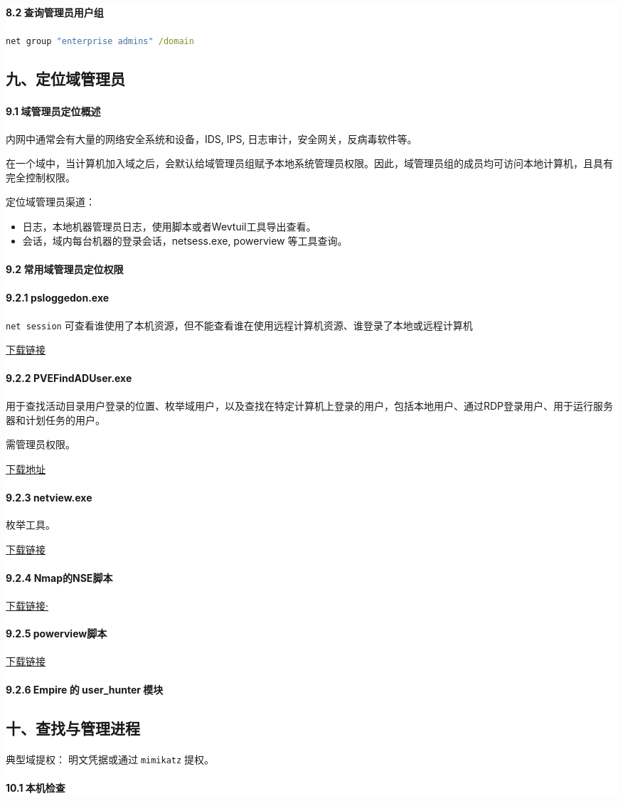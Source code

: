 #### 8.2 查询管理员用户组

```cmd
net group "enterprise admins" /domain
```

## 九、定位域管理员

#### 9.1 域管理员定位概述

内网中通常会有大量的网络安全系统和设备，IDS, IPS, 日志审计，安全网关，反病毒软件等。

在一个域中，当计算机加入域之后，会默认给域管理员组赋予本地系统管理员权限。因此，域管理员组的成员均可访问本地计算机，且具有完全控制权限。

定位域管理员渠道：

* 日志，本地机器管理员日志，使用脚本或者Wevtuil工具导出查看。
* 会话，域内每台机器的登录会话，netsess.exe, powerview 等工具查询。

#### 9.2 常用域管理员定位权限

#### 9.2.1 psloggedon.exe

`net session` 可查看谁使用了本机资源，但不能查看谁在使用远程计算机资源、谁登录了本地或远程计算机

[下载链接](https://docs.microsoft.com/en-us/sysinternals/downloads/psloggedon)

#### 9.2.2 PVEFindADUser.exe

用于查找活动目录用户登录的位置、枚举域用户，以及查找在特定计算机上登录的用户，包括本地用户、通过RDP登录用户、用于运行服务器和计划任务的用户。

需管理员权限。

[下载地址]()

#### 9.2.3 netview.exe

枚举工具。

[下载链接](https://github.com/mubix/netview)

#### 9.2.4 Nmap的NSE脚本

[下载链接·](https://nmap.org/nsedoc/scripts/smb-enum-sessions.html)

#### 9.2.5 powerview脚本

[下载链接](https://github.com/PowerShellEmpire/PowerTools/tree/master/PowerView)

#### 9.2.6 Empire 的 user_hunter 模块

## 十、查找与管理进程

典型域提权： 明文凭据或通过 `mimikatz` 提权。

#### 10.1 本机检查
